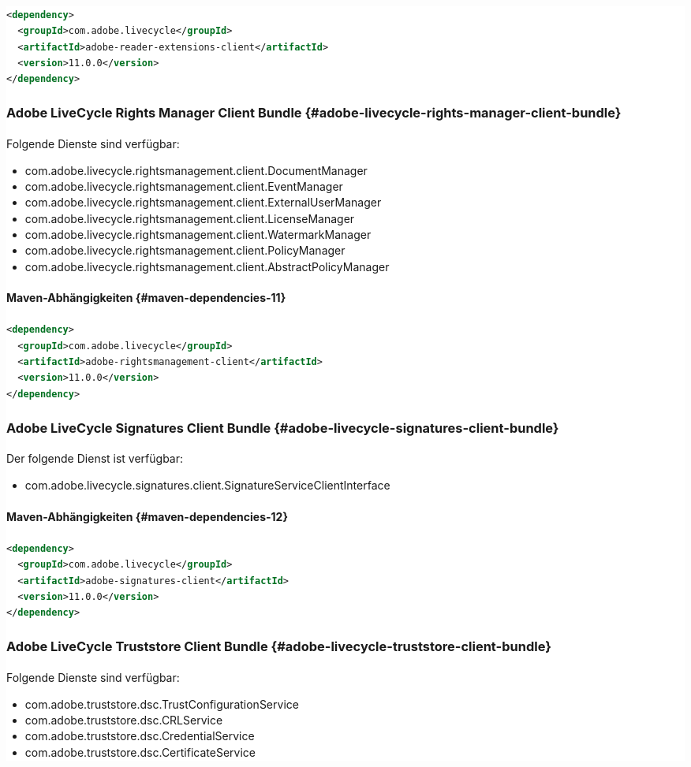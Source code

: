 ```xml
<dependency>
  <groupId>com.adobe.livecycle</groupId>
  <artifactId>adobe-reader-extensions-client</artifactId>
  <version>11.0.0</version>
</dependency>
```

### Adobe LiveCycle Rights Manager Client Bundle {#adobe-livecycle-rights-manager-client-bundle}

Folgende Dienste sind verfügbar:

* com.adobe.livecycle.rightsmanagement.client.DocumentManager
* com.adobe.livecycle.rightsmanagement.client.EventManager
* com.adobe.livecycle.rightsmanagement.client.ExternalUserManager
* com.adobe.livecycle.rightsmanagement.client.LicenseManager
* com.adobe.livecycle.rightsmanagement.client.WatermarkManager
* com.adobe.livecycle.rightsmanagement.client.PolicyManager
* com.adobe.livecycle.rightsmanagement.client.AbstractPolicyManager

#### Maven-Abhängigkeiten {#maven-dependencies-11}

```xml
<dependency>
  <groupId>com.adobe.livecycle</groupId>
  <artifactId>adobe-rightsmanagement-client</artifactId>
  <version>11.0.0</version>
</dependency>
```

### Adobe LiveCycle Signatures Client Bundle {#adobe-livecycle-signatures-client-bundle}

Der folgende Dienst ist verfügbar:

* com.adobe.livecycle.signatures.client.SignatureServiceClientInterface

#### Maven-Abhängigkeiten {#maven-dependencies-12}

```xml
<dependency>
  <groupId>com.adobe.livecycle</groupId>
  <artifactId>adobe-signatures-client</artifactId>
  <version>11.0.0</version>
</dependency>
```

### Adobe LiveCycle Truststore Client Bundle {#adobe-livecycle-truststore-client-bundle}

Folgende Dienste sind verfügbar:

* com.adobe.truststore.dsc.TrustConfigurationService
* com.adobe.truststore.dsc.CRLService
* com.adobe.truststore.dsc.CredentialService
* com.adobe.truststore.dsc.CertificateService
